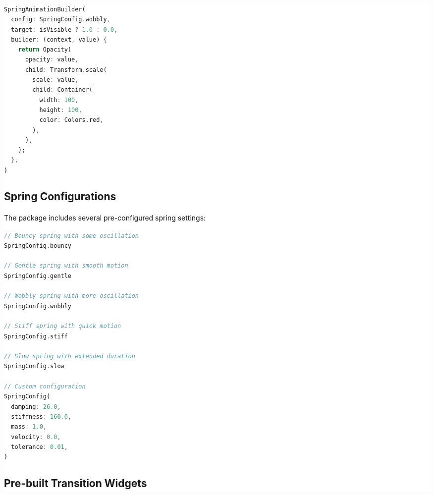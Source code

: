 ```dart
SpringAnimationBuilder(
  config: SpringConfig.wobbly,
  target: isVisible ? 1.0 : 0.0,
  builder: (context, value) {
    return Opacity(
      opacity: value,
      child: Transform.scale(
        scale: value,
        child: Container(
          width: 100,
          height: 100,
          color: Colors.red,
        ),
      ),
    );
  },
)
```

## Spring Configurations

The package includes several pre-configured spring settings:

```dart
// Bouncy spring with some oscillation
SpringConfig.bouncy

// Gentle spring with smooth motion
SpringConfig.gentle

// Wobbly spring with more oscillation
SpringConfig.wobbly

// Stiff spring with quick motion
SpringConfig.stiff

// Slow spring with extended duration
SpringConfig.slow

// Custom configuration
SpringConfig(
  damping: 26.0,
  stiffness: 160.0,
  mass: 1.0,
  velocity: 0.0,
  tolerance: 0.01,
)
```

## Pre-built Transition Widgets
